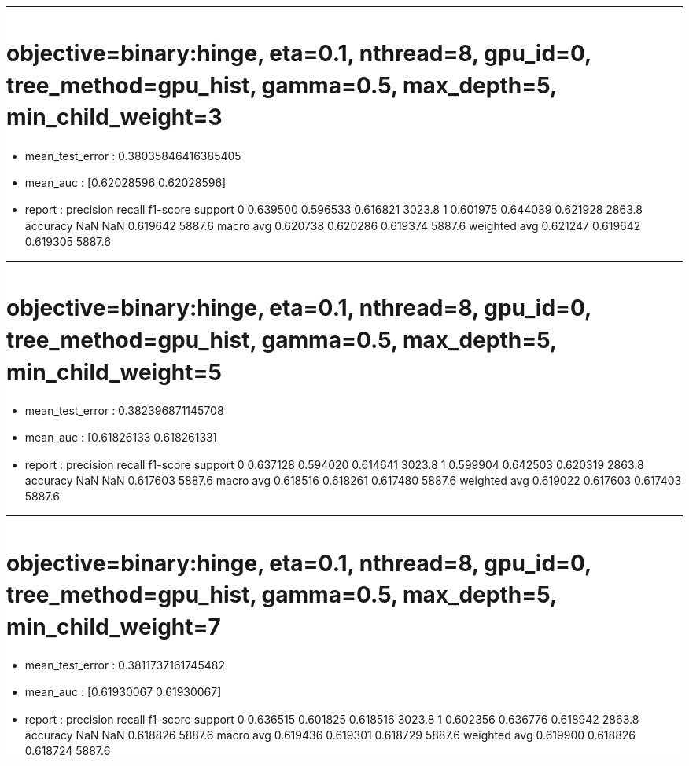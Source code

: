 --------------------------------------------------


# objective=binary:hinge, eta=0.1, nthread=8, gpu_id=0, tree_method=gpu_hist, gamma=0.5, max_depth=5, min_child_weight=3
- mean_test_error : 0.38035846416385405

- mean_auc : [0.62028596 0.62028596]

- report :
               precision    recall  f1-score  support
0              0.639500  0.596533  0.616821   3023.8
1              0.601975  0.644039  0.621928   2863.8
accuracy            NaN       NaN  0.619642   5887.6
macro avg      0.620738  0.620286  0.619374   5887.6
weighted avg   0.621247  0.619642  0.619305   5887.6

--------------------------------------------------


# objective=binary:hinge, eta=0.1, nthread=8, gpu_id=0, tree_method=gpu_hist, gamma=0.5, max_depth=5, min_child_weight=5
- mean_test_error : 0.382396871145708

- mean_auc : [0.61826133 0.61826133]

- report :
               precision    recall  f1-score  support
0              0.637128  0.594020  0.614641   3023.8
1              0.599904  0.642503  0.620319   2863.8
accuracy            NaN       NaN  0.617603   5887.6
macro avg      0.618516  0.618261  0.617480   5887.6
weighted avg   0.619022  0.617603  0.617403   5887.6

--------------------------------------------------


# objective=binary:hinge, eta=0.1, nthread=8, gpu_id=0, tree_method=gpu_hist, gamma=0.5, max_depth=5, min_child_weight=7
- mean_test_error : 0.3811737161745482

- mean_auc : [0.61930067 0.61930067]

- report :
               precision    recall  f1-score  support
0              0.636515  0.601825  0.618516   3023.8
1              0.602356  0.636776  0.618942   2863.8
accuracy            NaN       NaN  0.618826   5887.6
macro avg      0.619436  0.619301  0.618729   5887.6
weighted avg   0.619900  0.618826  0.618724   5887.6
